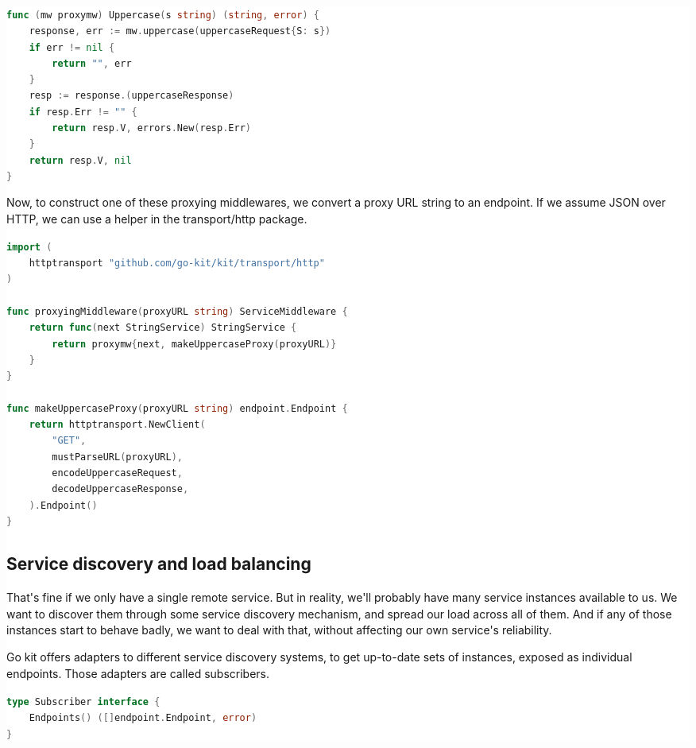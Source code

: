 ```go
func (mw proxymw) Uppercase(s string) (string, error) {
	response, err := mw.uppercase(uppercaseRequest{S: s})
	if err != nil {
		return "", err
	}
	resp := response.(uppercaseResponse)
	if resp.Err != "" {
		return resp.V, errors.New(resp.Err)
	}
	return resp.V, nil
}
```

Now, to construct one of these proxying middlewares, we convert a proxy URL string to an endpoint.
If we assume JSON over HTTP, we can use a helper in the transport/http package.

```go
import (
	httptransport "github.com/go-kit/kit/transport/http"
)

func proxyingMiddleware(proxyURL string) ServiceMiddleware {
	return func(next StringService) StringService {
		return proxymw{next, makeUppercaseProxy(proxyURL)}
	}
}

func makeUppercaseProxy(proxyURL string) endpoint.Endpoint {
	return httptransport.NewClient(
		"GET",
		mustParseURL(proxyURL),
		encodeUppercaseRequest,
		decodeUppercaseResponse,
	).Endpoint()
}
```

## Service discovery and load balancing

That's fine if we only have a single remote service.
But in reality, we'll probably have many service instances available to us.
We want to discover them through some service discovery mechanism, and spread our load across all of them.
And if any of those instances start to behave badly, we want to deal with that, without affecting our own service's reliability.

Go kit offers adapters to different service discovery systems, to get up-to-date sets of instances, exposed as individual endpoints.
Those adapters are called subscribers.

```go
type Subscriber interface {
	Endpoints() ([]endpoint.Endpoint, error)
}
```
